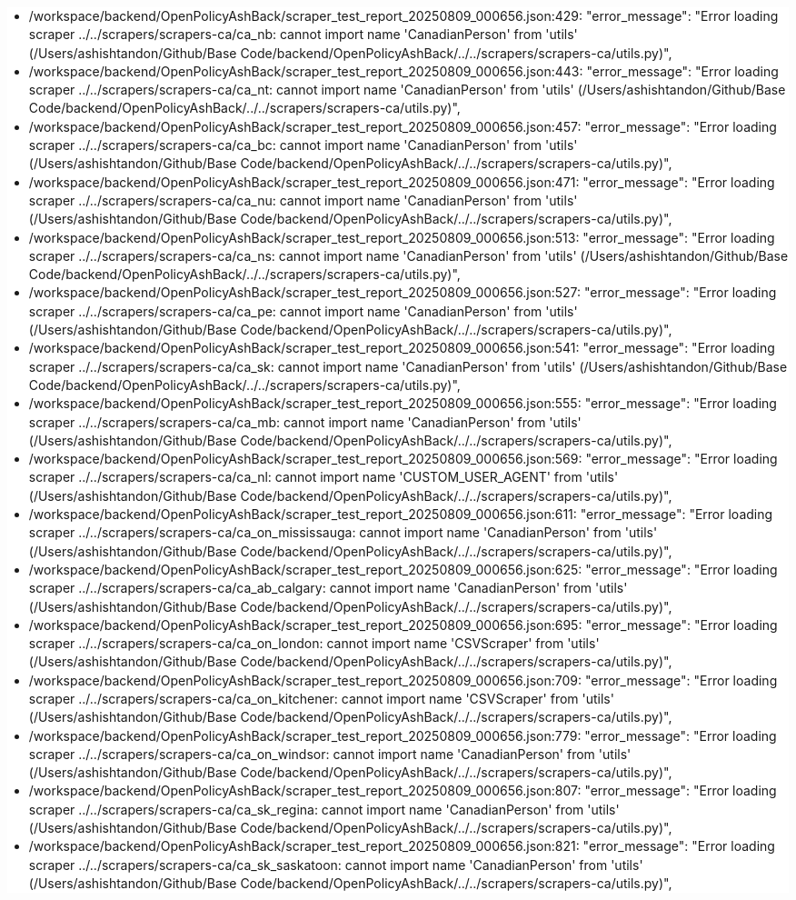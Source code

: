 - /workspace/backend/OpenPolicyAshBack/scraper_test_report_20250809_000656.json:429:      "error_message": "Error loading scraper ../../scrapers/scrapers-ca/ca_nb: cannot import name 'CanadianPerson' from 'utils' (/Users/ashishtandon/Github/Base Code/backend/OpenPolicyAshBack/../../scrapers/scrapers-ca/utils.py)",
- /workspace/backend/OpenPolicyAshBack/scraper_test_report_20250809_000656.json:443:      "error_message": "Error loading scraper ../../scrapers/scrapers-ca/ca_nt: cannot import name 'CanadianPerson' from 'utils' (/Users/ashishtandon/Github/Base Code/backend/OpenPolicyAshBack/../../scrapers/scrapers-ca/utils.py)",
- /workspace/backend/OpenPolicyAshBack/scraper_test_report_20250809_000656.json:457:      "error_message": "Error loading scraper ../../scrapers/scrapers-ca/ca_bc: cannot import name 'CanadianPerson' from 'utils' (/Users/ashishtandon/Github/Base Code/backend/OpenPolicyAshBack/../../scrapers/scrapers-ca/utils.py)",
- /workspace/backend/OpenPolicyAshBack/scraper_test_report_20250809_000656.json:471:      "error_message": "Error loading scraper ../../scrapers/scrapers-ca/ca_nu: cannot import name 'CanadianPerson' from 'utils' (/Users/ashishtandon/Github/Base Code/backend/OpenPolicyAshBack/../../scrapers/scrapers-ca/utils.py)",
- /workspace/backend/OpenPolicyAshBack/scraper_test_report_20250809_000656.json:513:      "error_message": "Error loading scraper ../../scrapers/scrapers-ca/ca_ns: cannot import name 'CanadianPerson' from 'utils' (/Users/ashishtandon/Github/Base Code/backend/OpenPolicyAshBack/../../scrapers/scrapers-ca/utils.py)",
- /workspace/backend/OpenPolicyAshBack/scraper_test_report_20250809_000656.json:527:      "error_message": "Error loading scraper ../../scrapers/scrapers-ca/ca_pe: cannot import name 'CanadianPerson' from 'utils' (/Users/ashishtandon/Github/Base Code/backend/OpenPolicyAshBack/../../scrapers/scrapers-ca/utils.py)",
- /workspace/backend/OpenPolicyAshBack/scraper_test_report_20250809_000656.json:541:      "error_message": "Error loading scraper ../../scrapers/scrapers-ca/ca_sk: cannot import name 'CanadianPerson' from 'utils' (/Users/ashishtandon/Github/Base Code/backend/OpenPolicyAshBack/../../scrapers/scrapers-ca/utils.py)",
- /workspace/backend/OpenPolicyAshBack/scraper_test_report_20250809_000656.json:555:      "error_message": "Error loading scraper ../../scrapers/scrapers-ca/ca_mb: cannot import name 'CanadianPerson' from 'utils' (/Users/ashishtandon/Github/Base Code/backend/OpenPolicyAshBack/../../scrapers/scrapers-ca/utils.py)",
- /workspace/backend/OpenPolicyAshBack/scraper_test_report_20250809_000656.json:569:      "error_message": "Error loading scraper ../../scrapers/scrapers-ca/ca_nl: cannot import name 'CUSTOM_USER_AGENT' from 'utils' (/Users/ashishtandon/Github/Base Code/backend/OpenPolicyAshBack/../../scrapers/scrapers-ca/utils.py)",
- /workspace/backend/OpenPolicyAshBack/scraper_test_report_20250809_000656.json:611:      "error_message": "Error loading scraper ../../scrapers/scrapers-ca/ca_on_mississauga: cannot import name 'CanadianPerson' from 'utils' (/Users/ashishtandon/Github/Base Code/backend/OpenPolicyAshBack/../../scrapers/scrapers-ca/utils.py)",
- /workspace/backend/OpenPolicyAshBack/scraper_test_report_20250809_000656.json:625:      "error_message": "Error loading scraper ../../scrapers/scrapers-ca/ca_ab_calgary: cannot import name 'CanadianPerson' from 'utils' (/Users/ashishtandon/Github/Base Code/backend/OpenPolicyAshBack/../../scrapers/scrapers-ca/utils.py)",
- /workspace/backend/OpenPolicyAshBack/scraper_test_report_20250809_000656.json:695:      "error_message": "Error loading scraper ../../scrapers/scrapers-ca/ca_on_london: cannot import name 'CSVScraper' from 'utils' (/Users/ashishtandon/Github/Base Code/backend/OpenPolicyAshBack/../../scrapers/scrapers-ca/utils.py)",
- /workspace/backend/OpenPolicyAshBack/scraper_test_report_20250809_000656.json:709:      "error_message": "Error loading scraper ../../scrapers/scrapers-ca/ca_on_kitchener: cannot import name 'CSVScraper' from 'utils' (/Users/ashishtandon/Github/Base Code/backend/OpenPolicyAshBack/../../scrapers/scrapers-ca/utils.py)",
- /workspace/backend/OpenPolicyAshBack/scraper_test_report_20250809_000656.json:779:      "error_message": "Error loading scraper ../../scrapers/scrapers-ca/ca_on_windsor: cannot import name 'CanadianPerson' from 'utils' (/Users/ashishtandon/Github/Base Code/backend/OpenPolicyAshBack/../../scrapers/scrapers-ca/utils.py)",
- /workspace/backend/OpenPolicyAshBack/scraper_test_report_20250809_000656.json:807:      "error_message": "Error loading scraper ../../scrapers/scrapers-ca/ca_sk_regina: cannot import name 'CanadianPerson' from 'utils' (/Users/ashishtandon/Github/Base Code/backend/OpenPolicyAshBack/../../scrapers/scrapers-ca/utils.py)",
- /workspace/backend/OpenPolicyAshBack/scraper_test_report_20250809_000656.json:821:      "error_message": "Error loading scraper ../../scrapers/scrapers-ca/ca_sk_saskatoon: cannot import name 'CanadianPerson' from 'utils' (/Users/ashishtandon/Github/Base Code/backend/OpenPolicyAshBack/../../scrapers/scrapers-ca/utils.py)",
